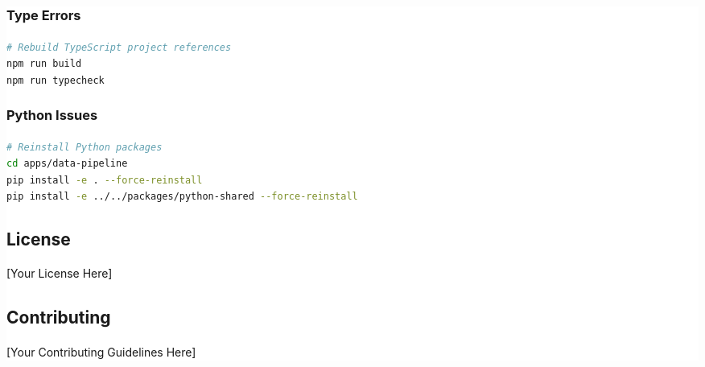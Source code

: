 ### Type Errors

```bash
# Rebuild TypeScript project references
npm run build
npm run typecheck
```

### Python Issues

```bash
# Reinstall Python packages
cd apps/data-pipeline
pip install -e . --force-reinstall
pip install -e ../../packages/python-shared --force-reinstall
```

## License

[Your License Here]

## Contributing

[Your Contributing Guidelines Here]
